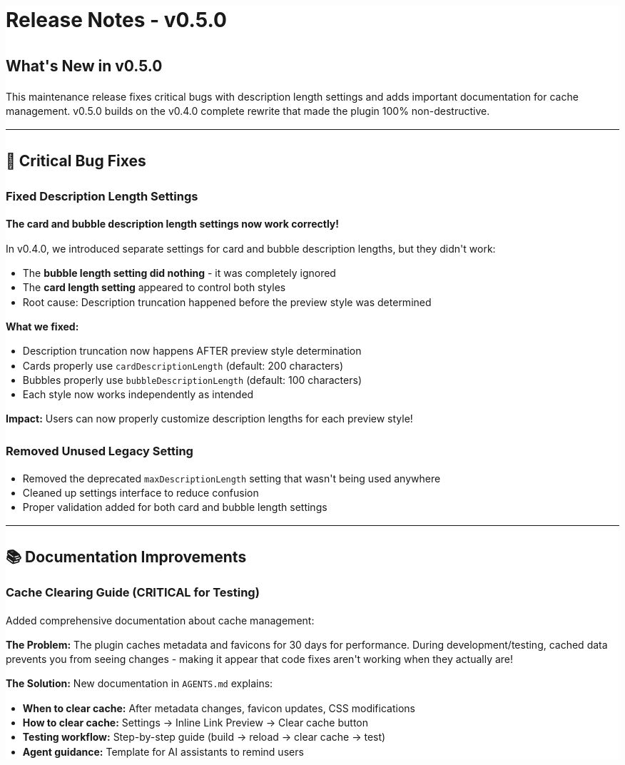 # Release Notes - v0.5.0

## What's New in v0.5.0

This maintenance release fixes critical bugs with description length settings and adds important documentation for cache management. v0.5.0 builds on the v0.4.0 complete rewrite that made the plugin 100% non-destructive.

---

## 🐛 Critical Bug Fixes

### Fixed Description Length Settings
**The card and bubble description length settings now work correctly!**

In v0.4.0, we introduced separate settings for card and bubble description lengths, but they didn't work:
- The **bubble length setting did nothing** - it was completely ignored
- The **card length setting** appeared to control both styles
- Root cause: Description truncation happened before the preview style was determined

**What we fixed:**
- Description truncation now happens AFTER preview style determination
- Cards properly use `cardDescriptionLength` (default: 200 characters)
- Bubbles properly use `bubbleDescriptionLength` (default: 100 characters)  
- Each style now works independently as intended

**Impact:** Users can now properly customize description lengths for each preview style!

### Removed Unused Legacy Setting
- Removed the deprecated `maxDescriptionLength` setting that wasn't being used anywhere
- Cleaned up settings interface to reduce confusion
- Proper validation added for both card and bubble length settings

---

## 📚 Documentation Improvements

### Cache Clearing Guide (CRITICAL for Testing)
Added comprehensive documentation about cache management:

**The Problem:** The plugin caches metadata and favicons for 30 days for performance. During development/testing, cached data prevents you from seeing changes - making it appear that code fixes aren't working when they actually are!

**The Solution:** New documentation in `AGENTS.md` explains:
- **When to clear cache:** After metadata changes, favicon updates, CSS modifications
- **How to clear cache:** Settings → Inline Link Preview → Clear cache button
- **Testing workflow:** Step-by-step guide (build → reload → clear cache → test)
- **Agent guidance:** Template for AI assistants to remind users
